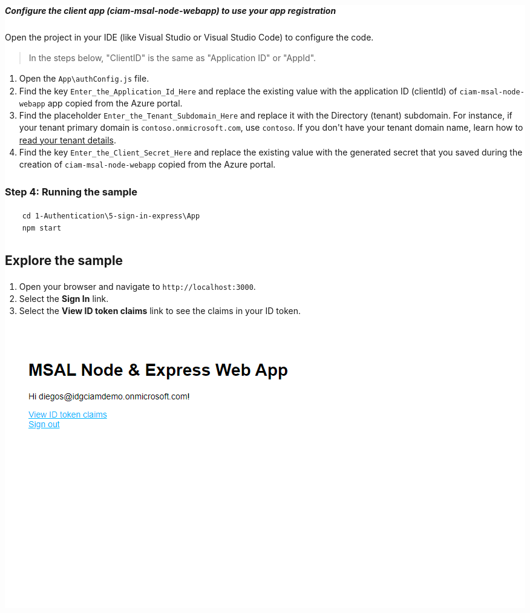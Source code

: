 ##### Configure the client app (ciam-msal-node-webapp) to use your app registration

Open the project in your IDE (like Visual Studio or Visual Studio Code) to configure the code.

> In the steps below, "ClientID" is the same as "Application ID" or "AppId".

1. Open the `App\authConfig.js` file.
1. Find the key `Enter_the_Application_Id_Here` and replace the existing value with the application ID (clientId) of `ciam-msal-node-webapp` app copied from the Azure portal.
1. Find the placeholder `Enter_the_Tenant_Subdomain_Here` and replace it with the Directory (tenant) subdomain. For instance, if your tenant primary domain is `contoso.onmicrosoft.com`, use `contoso`. If you don't have your tenant domain name, learn how to [read your tenant details](https://review.learn.microsoft.com/azure/active-directory/external-identities/customers/how-to-create-customer-tenant-portal#get-the-customer-tenant-details).
1. Find the key `Enter_the_Client_Secret_Here` and replace the existing value with the generated secret that you saved during the creation of `ciam-msal-node-webapp` copied from the Azure portal.

### Step 4: Running the sample

```console
    cd 1-Authentication\5-sign-in-express\App
    npm start
```

## Explore the sample

1. Open your browser and navigate to `http://localhost:3000`.
1. Select the **Sign In** link.
1. Select the **View ID token claims** link to see the claims in your ID token.

![Screenshot](./ReadmeFiles/screenshot.png)
